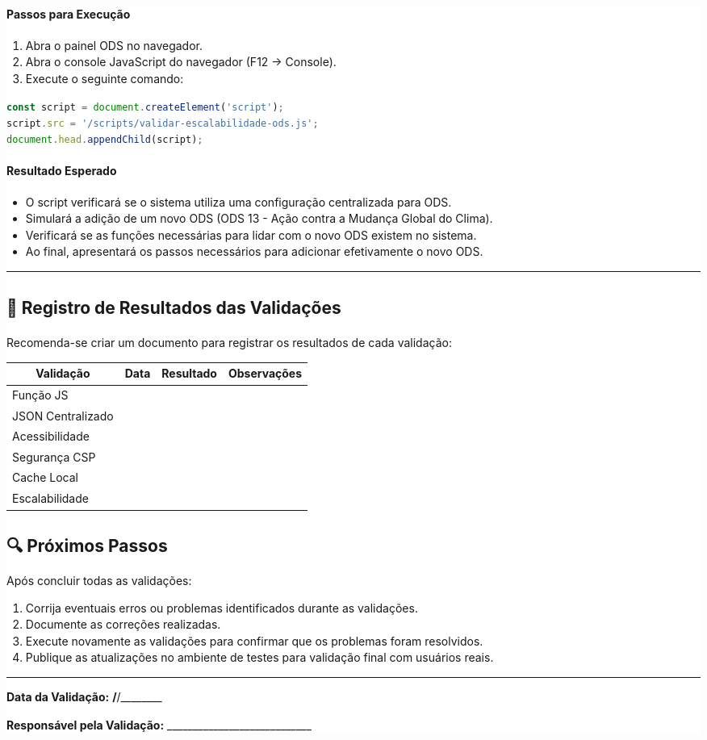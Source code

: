 #### Passos para Execução

1. Abra o painel ODS no navegador.
2. Abra o console JavaScript do navegador (F12 → Console).
3. Execute o seguinte comando:

```javascript
const script = document.createElement('script');
script.src = '/scripts/validar-escalabilidade-ods.js';
document.head.appendChild(script);
```

#### Resultado Esperado
- O script verificará se o sistema utiliza uma configuração centralizada para ODS.
- Simulará a adição de um novo ODS (ODS 13 - Ação contra a Mudança Global do Clima).
- Verificará se as funções necessárias para lidar com o novo ODS existem no sistema.
- Ao final, apresentará os passos necessários para adicionar efetivamente o novo ODS.

---

## 📝 Registro de Resultados das Validações

Recomenda-se criar um documento para registrar os resultados de cada validação:

| Validação | Data | Resultado | Observações |
|-----------|------|-----------|-------------|
| Função JS | | | |
| JSON Centralizado | | | |
| Acessibilidade | | | |
| Segurança CSP | | | |
| Cache Local | | | |
| Escalabilidade | | | |

## 🔍 Próximos Passos

Após concluir todas as validações:

1. Corrija eventuais erros ou problemas identificados durante as validações.
2. Documente as correções realizadas.
3. Execute novamente as validações para confirmar que os problemas foram resolvidos.
4. Publique as atualizações no ambiente de testes para validação final com usuários reais.

---

**Data da Validação:** ____/____/________

**Responsável pela Validação:** ____________________________